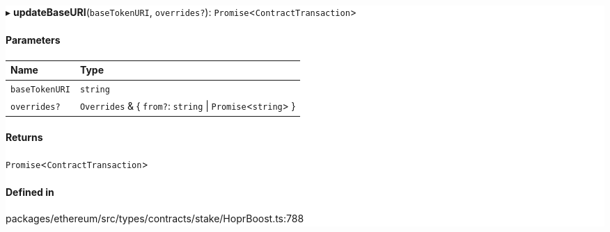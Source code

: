 ▸ **updateBaseURI**(`baseTokenURI`, `overrides?`): `Promise`<`ContractTransaction`\>

#### Parameters

| Name | Type |
| :------ | :------ |
| `baseTokenURI` | `string` |
| `overrides?` | `Overrides` & { `from?`: `string` \| `Promise`<`string`\>  } |

#### Returns

`Promise`<`ContractTransaction`\>

#### Defined in

packages/ethereum/src/types/contracts/stake/HoprBoost.ts:788
